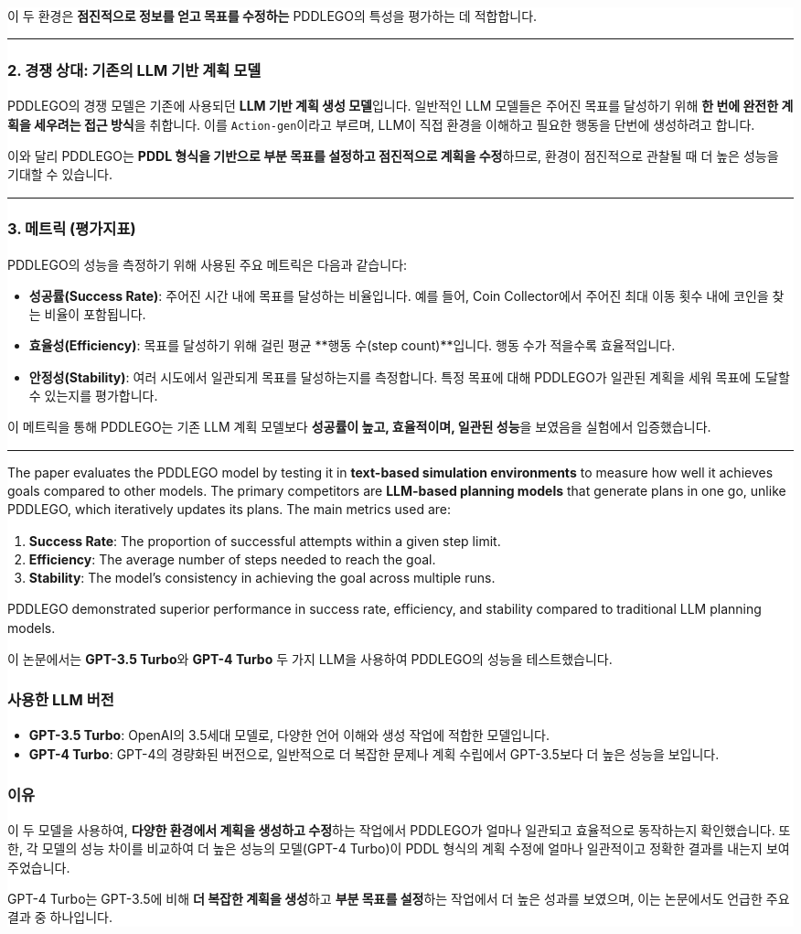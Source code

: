 이 두 환경은 **점진적으로 정보를 얻고 목표를 수정하는** PDDLEGO의 특성을 평가하는 데 적합합니다.

---

### 2. **경쟁 상대**: 기존의 LLM 기반 계획 모델

PDDLEGO의 경쟁 모델은 기존에 사용되던 **LLM 기반 계획 생성 모델**입니다. 일반적인 LLM 모델들은 주어진 목표를 달성하기 위해 **한 번에 완전한 계획을 세우려는 접근 방식**을 취합니다. 이를 `Action-gen`이라고 부르며, LLM이 직접 환경을 이해하고 필요한 행동을 단번에 생성하려고 합니다. 

이와 달리 PDDLEGO는 **PDDL 형식을 기반으로 부분 목표를 설정하고 점진적으로 계획을 수정**하므로, 환경이 점진적으로 관찰될 때 더 높은 성능을 기대할 수 있습니다.

---

### 3. **메트릭 (평가지표)**

PDDLEGO의 성능을 측정하기 위해 사용된 주요 메트릭은 다음과 같습니다:

- **성공률(Success Rate)**: 주어진 시간 내에 목표를 달성하는 비율입니다. 예를 들어, Coin Collector에서 주어진 최대 이동 횟수 내에 코인을 찾는 비율이 포함됩니다.
  
- **효율성(Efficiency)**: 목표를 달성하기 위해 걸린 평균 **행동 수(step count)**입니다. 행동 수가 적을수록 효율적입니다.
  
- **안정성(Stability)**: 여러 시도에서 일관되게 목표를 달성하는지를 측정합니다. 특정 목표에 대해 PDDLEGO가 일관된 계획을 세워 목표에 도달할 수 있는지를 평가합니다.

이 메트릭을 통해 PDDLEGO는 기존 LLM 계획 모델보다 **성공률이 높고, 효율적이며, 일관된 성능**을 보였음을 실험에서 입증했습니다.

---



The paper evaluates the PDDLEGO model by testing it in **text-based simulation environments** to measure how well it achieves goals compared to other models. The primary competitors are **LLM-based planning models** that generate plans in one go, unlike PDDLEGO, which iteratively updates its plans. The main metrics used are:

1. **Success Rate**: The proportion of successful attempts within a given step limit.
2. **Efficiency**: The average number of steps needed to reach the goal.
3. **Stability**: The model’s consistency in achieving the goal across multiple runs.

PDDLEGO demonstrated superior performance in success rate, efficiency, and stability compared to traditional LLM planning models.


이 논문에서는 **GPT-3.5 Turbo**와 **GPT-4 Turbo** 두 가지 LLM을 사용하여 PDDLEGO의 성능을 테스트했습니다. 

### 사용한 LLM 버전

- **GPT-3.5 Turbo**: OpenAI의 3.5세대 모델로, 다양한 언어 이해와 생성 작업에 적합한 모델입니다.
- **GPT-4 Turbo**: GPT-4의 경량화된 버전으로, 일반적으로 더 복잡한 문제나 계획 수립에서 GPT-3.5보다 더 높은 성능을 보입니다.

### 이유

이 두 모델을 사용하여, **다양한 환경에서 계획을 생성하고 수정**하는 작업에서 PDDLEGO가 얼마나 일관되고 효율적으로 동작하는지 확인했습니다. 또한, 각 모델의 성능 차이를 비교하여 더 높은 성능의 모델(GPT-4 Turbo)이 PDDL 형식의 계획 수정에 얼마나 일관적이고 정확한 결과를 내는지 보여주었습니다.

GPT-4 Turbo는 GPT-3.5에 비해 **더 복잡한 계획을 생성**하고 **부분 목표를 설정**하는 작업에서 더 높은 성과를 보였으며, 이는 논문에서도 언급한 주요 결과 중 하나입니다.
